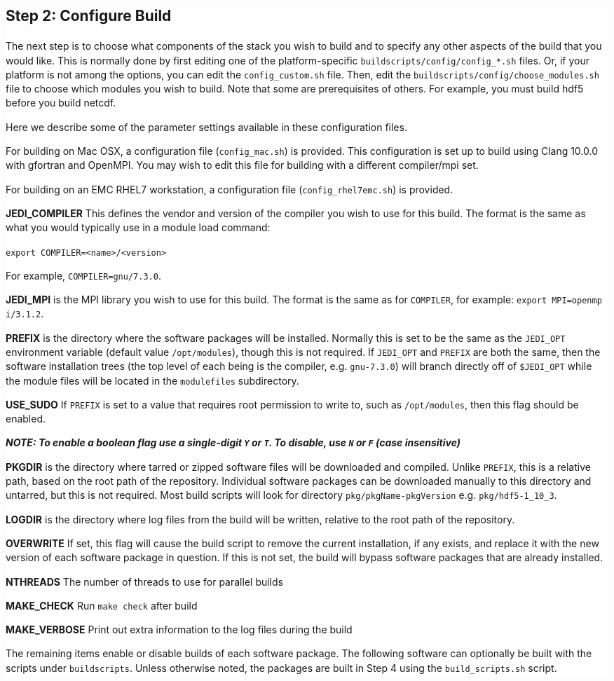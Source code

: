 ## Step 2: Configure Build

The next step is to choose what components of the stack you wish to build and to specify any other aspects of the build that you would like.  This is normally done by first editing one of the platform-specific `buildscripts/config/config_*.sh` files.  Or, if your platform is not among the options, you can edit the `config_custom.sh` file.  Then, edit the `buildscripts/config/choose_modules.sh` file to choose which modules you wish to build.  Note that some are prerequisites of others.  For example, you must build hdf5 before you build netcdf.

Here we describe some of the parameter settings available in these configuration files.

For building on Mac OSX, a configuration file (`config_mac.sh`) is provided. This configuration is set up to build using Clang 10.0.0 with gfortran and OpenMPI. You may wish to edit this file for building with a different compiler/mpi set.

For building on an EMC RHEL7 workstation, a configuration file (`config_rhel7emc.sh`) is provided.

**JEDI_COMPILER** This defines the vendor and version of the compiler you wish to use for this build.  The format is the same as what you would typically use in a module load command:
```
export COMPILER=<name>/<version>
```
For example, `COMPILER=gnu/7.3.0`.

**JEDI_MPI** is the MPI library you wish to use for this build.  The format is the same as for `COMPILER`, for example: `export MPI=openmpi/3.1.2`.

**PREFIX** is the directory where the software packages will be installed.  Normally this is set to be the same as the `JEDI_OPT` environment variable (default value `/opt/modules`), though this is not required.  If `JEDI_OPT` and `PREFIX` are both the same, then the software installation trees (the top level of each being is the compiler, e.g. `gnu-7.3.0`) will branch directly off of `$JEDI_OPT` while the module files will be located in the `modulefiles` subdirectory.

**USE_SUDO** If `PREFIX` is set to a value that requires root permission to write to, such as `/opt/modules`, then this flag should be enabled.

_**NOTE: To enable a boolean flag use a single-digit `Y` or `T`.  To disable, use `N` or `F` (case insensitive)**_

**PKGDIR** is the directory where tarred or zipped software files will be downloaded and compiled.  Unlike `PREFIX`, this is a relative path, based on the root path of the repository.  Individual software packages can be downloaded manually to this directory and untarred, but this is not required.  Most build scripts will look for directory `pkg/pkgName-pkgVersion` e.g. `pkg/hdf5-1_10_3`.

**LOGDIR** is the directory where log files from the build will be written, relative to the root path of the repository.

**OVERWRITE** If set, this flag will cause the build script to remove the current installation, if any exists, and replace it with the new version of each software package in question.  If this is not set, the build will bypass software packages that are already installed.

**NTHREADS** The number of threads to use for parallel builds

**MAKE_CHECK** Run `make check` after build

**MAKE_VERBOSE** Print out extra information to the log files during the build

The remaining items enable or disable builds of each software package.  The following software can optionally be built with the scripts under `buildscripts`.  Unless otherwise noted, the packages are built in Step 4 using the `build_scripts.sh` script.

